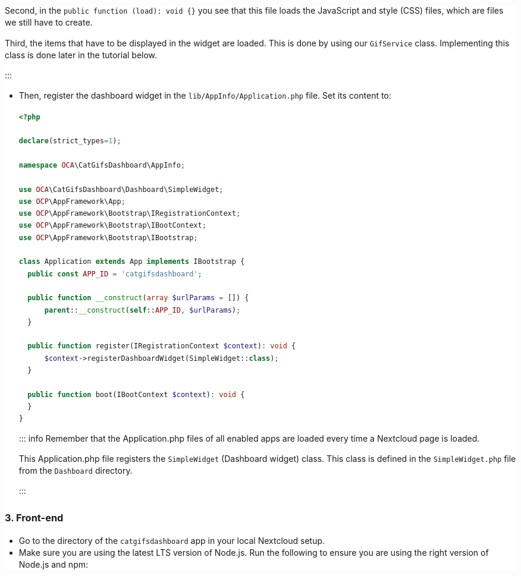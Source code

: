 Second, in the `public function (load): void {}` you see that this file loads the JavaScript and style (CSS) files, which are files we still have to create.

Third, the items that have to be displayed in the widget are loaded. This is done by using our `GifService` class. Implementing this class is done later in the tutorial below.

:::

* Then, register the dashboard widget in the `lib/AppInfo/Application.php` file. Set its content to:

  ```php
  <?php
  
  declare(strict_types=1);
  
  namespace OCA\CatGifsDashboard\AppInfo;
  
  use OCA\CatGifsDashboard\Dashboard\SimpleWidget;
  use OCP\AppFramework\App;
  use OCP\AppFramework\Bootstrap\IRegistrationContext;
  use OCP\AppFramework\Bootstrap\IBootContext;
  use OCP\AppFramework\Bootstrap\IBootstrap;
  
  class Application extends App implements IBootstrap {
  	public const APP_ID = 'catgifsdashboard';
  
  	public function __construct(array $urlParams = []) {
  		parent::__construct(self::APP_ID, $urlParams);
  	}
  
  	public function register(IRegistrationContext $context): void {
  		$context->registerDashboardWidget(SimpleWidget::class);
  	}
  
  	public function boot(IBootContext $context): void {
  	}
  }
  ```

  ::: info
  Remember that the Application.php files of all enabled apps are loaded every time a Nextcloud page is loaded.

  This Application.php file registers the `SimpleWidget` (Dashboard widget) class. This class is defined in the `SimpleWidget.php` file from the `Dashboard` directory.

  :::

### 3. Front-end

* Go to the directory of the `catgifsdashboard` app in your local Nextcloud setup.
* Make sure you are using the latest LTS version of Node.js. Run the following to ensure you are using the right version of Node.js and npm:
